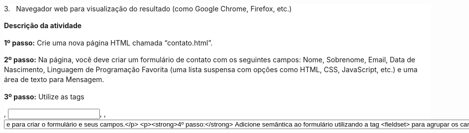 3.   Navegador web para visualização do resultado (como Google Chrome, Firefox, etc.)

  

**Descrição da atividade**

**1º passo:** Crie uma nova página HTML chamada “contato.html”.

**2º passo:** Na página, você deve criar um formulário de contato com os seguintes campos: Nome, Sobrenome, Email, Data de Nascimento, Linguagem de Programação Favorita (uma lista suspensa com opções como HTML, CSS, JavaScript, etc.) e uma área de texto para Mensagem.

**3º passo:** Utilize as tags <form>, <input>, <label>, <select>, <option> e <textarea> para criar o formulário e seus campos.

**4º passo:** Adicione semântica ao formulário utilizando a tag <fieldset> para agrupar os campos do formulário.

**5º passo:** Adicione um botão de envio ao formulário utilizando a tag <input> com o tipo “submit”.

**6º passo:** Salve seu trabalho e visualize a página no navegador.

  

**Gabarito Atividade Prática**

Aqui está um exemplo de como a página HTML pode ser estruturada:

<!DOCTYPE  html>  
   
<html>  
   
<head>  
   
    <title>Formulário de  Contato</title>  
   
</head>  
   
<body>  
   
    <h1>Formulário de Contato</h1>  
   
   
    <form>  
   
        <fieldset>  
   
            <legend>Informações Pessoais</legend>  
   
   
            <label  for=“nome”>Nome:</label><br>  
   
            <input type=“text”  id=“nome” name=“nome”><br>  
   
   
            <label  for=“sobrenome”>Sobrenome:</label><br>  
   
            <input type=“text”  id=“sobrenome” name=“sobrenome”><br>  
   
   
            <label  for=“email”>Email:</label><br>  
   
            <input type=“email”  id=“email” name=“email”><br>  
   
   
            <label  for=“dataNascimento”>Data de Nascimento:</label><br>  
   